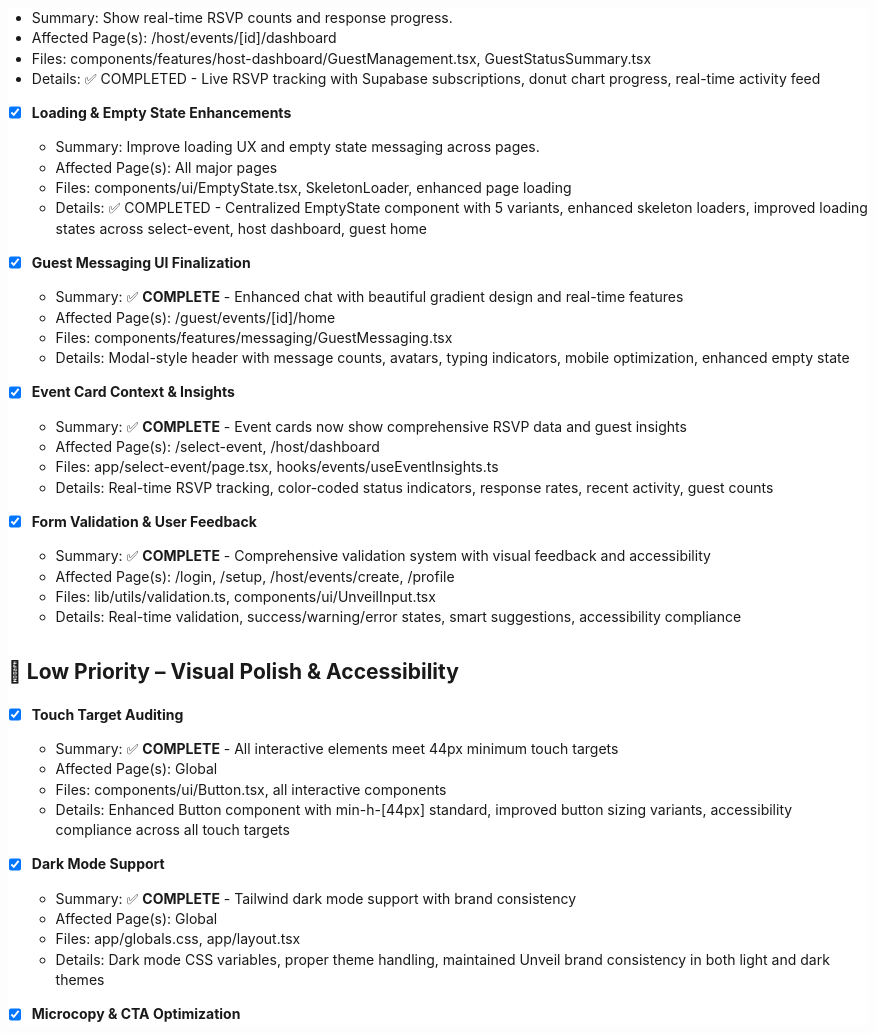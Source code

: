   - Summary: Show real-time RSVP counts and response progress.
  - Affected Page(s): /host/events/[id]/dashboard
  - Files: components/features/host-dashboard/GuestManagement.tsx, GuestStatusSummary.tsx
  - Details: ✅ COMPLETED - Live RSVP tracking with Supabase subscriptions, donut chart progress, real-time activity feed

- [x] **Loading & Empty State Enhancements**

  - Summary: Improve loading UX and empty state messaging across pages.
  - Affected Page(s): All major pages
  - Files: components/ui/EmptyState.tsx, SkeletonLoader, enhanced page loading
  - Details: ✅ COMPLETED - Centralized EmptyState component with 5 variants, enhanced skeleton loaders, improved loading states across select-event, host dashboard, guest home

- [x] **Guest Messaging UI Finalization**

  - Summary: ✅ **COMPLETE** - Enhanced chat with beautiful gradient design and real-time features
  - Affected Page(s): /guest/events/[id]/home
  - Files: components/features/messaging/GuestMessaging.tsx
  - Details: Modal-style header with message counts, avatars, typing indicators, mobile optimization, enhanced empty state

- [x] **Event Card Context & Insights**

  - Summary: ✅ **COMPLETE** - Event cards now show comprehensive RSVP data and guest insights
  - Affected Page(s): /select-event, /host/dashboard
  - Files: app/select-event/page.tsx, hooks/events/useEventInsights.ts
  - Details: Real-time RSVP tracking, color-coded status indicators, response rates, recent activity, guest counts

- [x] **Form Validation & User Feedback**
  - Summary: ✅ **COMPLETE** - Comprehensive validation system with visual feedback and accessibility
  - Affected Page(s): /login, /setup, /host/events/create, /profile
  - Files: lib/utils/validation.ts, components/ui/UnveilInput.tsx
  - Details: Real-time validation, success/warning/error states, smart suggestions, accessibility compliance

## 🎀 Low Priority – Visual Polish & Accessibility

- [x] **Touch Target Auditing**

  - Summary: ✅ **COMPLETE** - All interactive elements meet 44px minimum touch targets
  - Affected Page(s): Global
  - Files: components/ui/Button.tsx, all interactive components
  - Details: Enhanced Button component with min-h-[44px] standard, improved button sizing variants, accessibility compliance across all touch targets

- [x] **Dark Mode Support**

  - Summary: ✅ **COMPLETE** - Tailwind dark mode support with brand consistency
  - Affected Page(s): Global
  - Files: app/globals.css, app/layout.tsx
  - Details: Dark mode CSS variables, proper theme handling, maintained Unveil brand consistency in both light and dark themes

- [x] **Microcopy & CTA Optimization**
